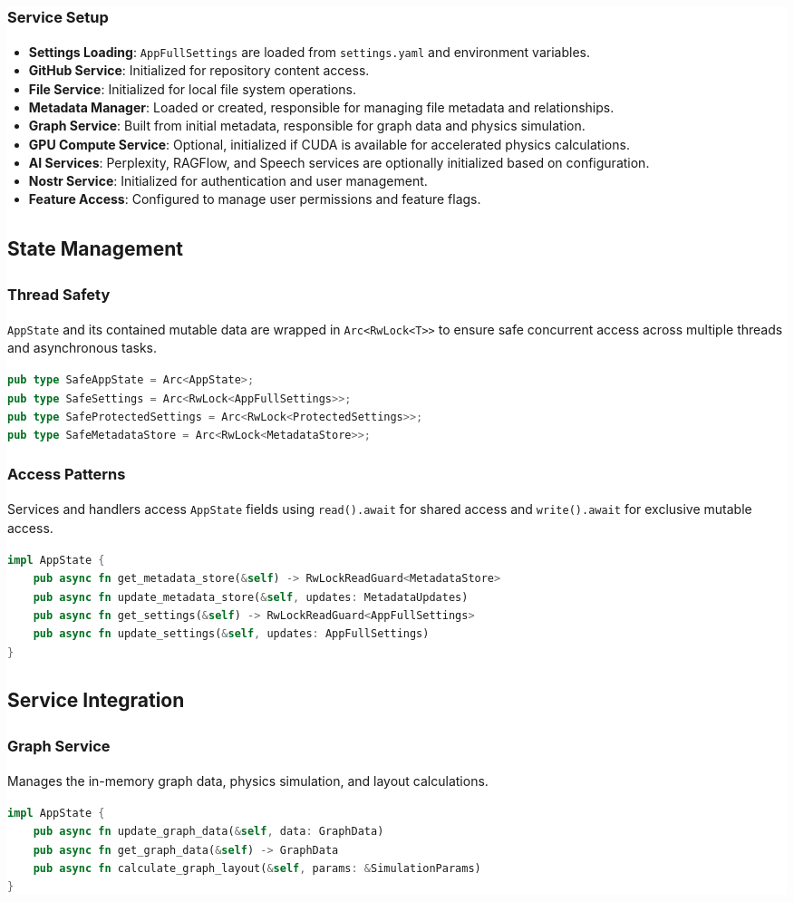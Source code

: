 ### Service Setup
-   **Settings Loading**: `AppFullSettings` are loaded from `settings.yaml` and environment variables.
-   **GitHub Service**: Initialized for repository content access.
-   **File Service**: Initialized for local file system operations.
-   **Metadata Manager**: Loaded or created, responsible for managing file metadata and relationships.
-   **Graph Service**: Built from initial metadata, responsible for graph data and physics simulation.
-   **GPU Compute Service**: Optional, initialized if CUDA is available for accelerated physics calculations.
-   **AI Services**: Perplexity, RAGFlow, and Speech services are optionally initialized based on configuration.
-   **Nostr Service**: Initialized for authentication and user management.
-   **Feature Access**: Configured to manage user permissions and feature flags.

## State Management

### Thread Safety
`AppState` and its contained mutable data are wrapped in `Arc<RwLock<T>>` to ensure safe concurrent access across multiple threads and asynchronous tasks.

```rust
pub type SafeAppState = Arc<AppState>;
pub type SafeSettings = Arc<RwLock<AppFullSettings>>;
pub type SafeProtectedSettings = Arc<RwLock<ProtectedSettings>>;
pub type SafeMetadataStore = Arc<RwLock<MetadataStore>>;
```

### Access Patterns
Services and handlers access `AppState` fields using `read().await` for shared access and `write().await` for exclusive mutable access.

```rust
impl AppState {
    pub async fn get_metadata_store(&self) -> RwLockReadGuard<MetadataStore>
    pub async fn update_metadata_store(&self, updates: MetadataUpdates)
    pub async fn get_settings(&self) -> RwLockReadGuard<AppFullSettings>
    pub async fn update_settings(&self, updates: AppFullSettings)
}
```

## Service Integration

### Graph Service
Manages the in-memory graph data, physics simulation, and layout calculations.
```rust
impl AppState {
    pub async fn update_graph_data(&self, data: GraphData)
    pub async fn get_graph_data(&self) -> GraphData
    pub async fn calculate_graph_layout(&self, params: &SimulationParams)
}
```
